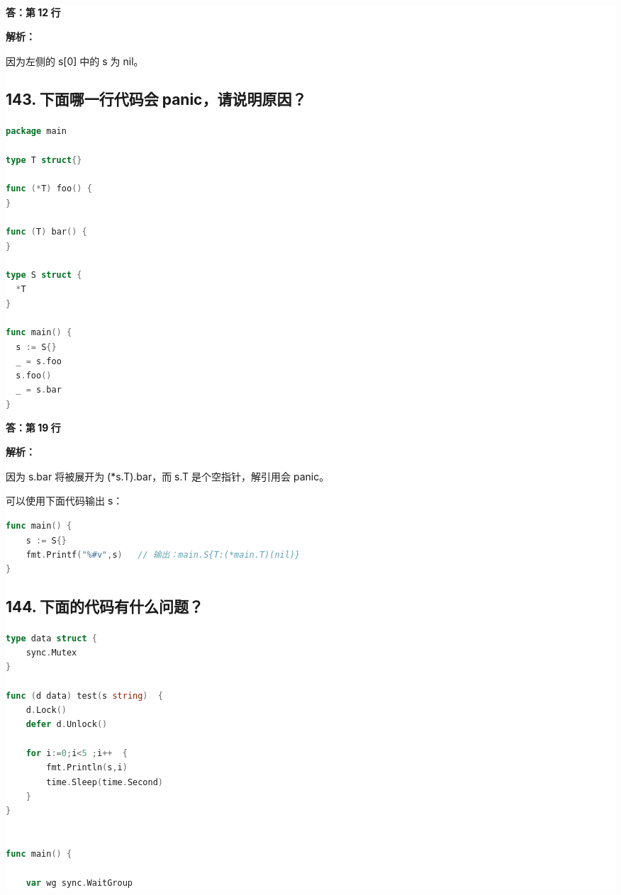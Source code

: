 **答：第 12 行**

**解析：**

因为左侧的 s[0] 中的 s 为 nil。

## 143. 下面哪一行代码会 panic，请说明原因？

```go
package main

type T struct{}

func (*T) foo() {
}

func (T) bar() {
}

type S struct {
  *T
}

func main() {
  s := S{}
  _ = s.foo
  s.foo()
  _ = s.bar
}
```

**答：第 19 行**

**解析：**

因为 s.bar 将被展开为 (*s.T).bar，而 s.T 是个空指针，解引用会 panic。

可以使用下面代码输出 s：

```go
func main() {
    s := S{}
    fmt.Printf("%#v",s)   // 输出：main.S{T:(*main.T)(nil)}
}
```

## 144. 下面的代码有什么问题？

```go
type data struct {
    sync.Mutex
}

func (d data) test(s string)  {
    d.Lock()
    defer d.Unlock()

    for i:=0;i<5 ;i++  {
        fmt.Println(s,i)
        time.Sleep(time.Second)
    }
}


func main() {

    var wg sync.WaitGroup
```